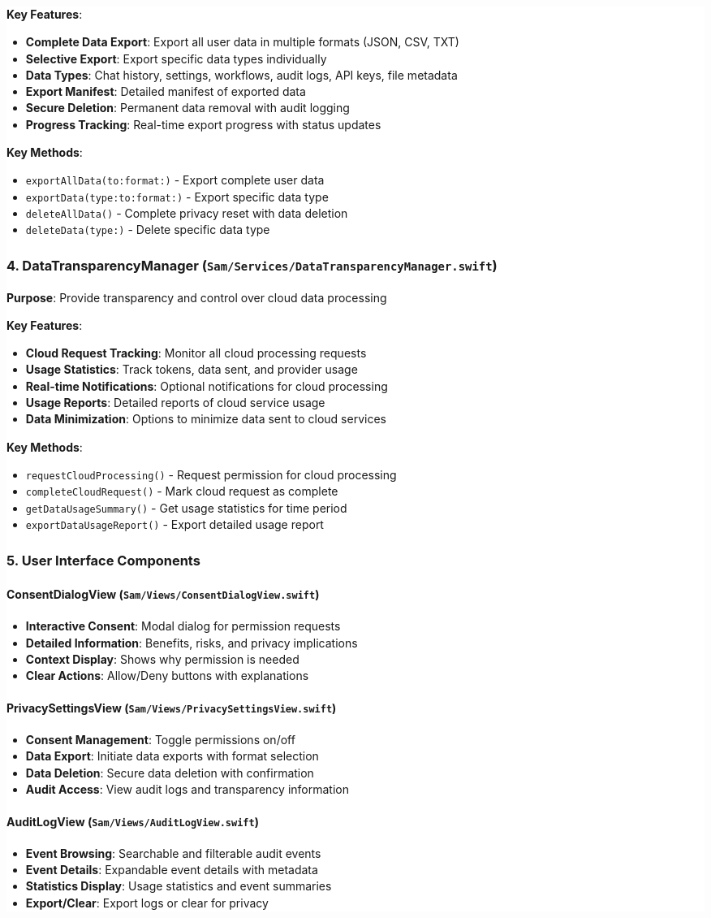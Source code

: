**Key Features**:
- **Complete Data Export**: Export all user data in multiple formats (JSON, CSV, TXT)
- **Selective Export**: Export specific data types individually
- **Data Types**: Chat history, settings, workflows, audit logs, API keys, file metadata
- **Export Manifest**: Detailed manifest of exported data
- **Secure Deletion**: Permanent data removal with audit logging
- **Progress Tracking**: Real-time export progress with status updates

**Key Methods**:
- `exportAllData(to:format:)` - Export complete user data
- `exportData(type:to:format:)` - Export specific data type
- `deleteAllData()` - Complete privacy reset with data deletion
- `deleteData(type:)` - Delete specific data type

### 4. DataTransparencyManager (`Sam/Services/DataTransparencyManager.swift`)
**Purpose**: Provide transparency and control over cloud data processing

**Key Features**:
- **Cloud Request Tracking**: Monitor all cloud processing requests
- **Usage Statistics**: Track tokens, data sent, and provider usage
- **Real-time Notifications**: Optional notifications for cloud processing
- **Usage Reports**: Detailed reports of cloud service usage
- **Data Minimization**: Options to minimize data sent to cloud services

**Key Methods**:
- `requestCloudProcessing()` - Request permission for cloud processing
- `completeCloudRequest()` - Mark cloud request as complete
- `getDataUsageSummary()` - Get usage statistics for time period
- `exportDataUsageReport()` - Export detailed usage report

### 5. User Interface Components

#### ConsentDialogView (`Sam/Views/ConsentDialogView.swift`)
- **Interactive Consent**: Modal dialog for permission requests
- **Detailed Information**: Benefits, risks, and privacy implications
- **Context Display**: Shows why permission is needed
- **Clear Actions**: Allow/Deny buttons with explanations

#### PrivacySettingsView (`Sam/Views/PrivacySettingsView.swift`)
- **Consent Management**: Toggle permissions on/off
- **Data Export**: Initiate data exports with format selection
- **Data Deletion**: Secure data deletion with confirmation
- **Audit Access**: View audit logs and transparency information

#### AuditLogView (`Sam/Views/AuditLogView.swift`)
- **Event Browsing**: Searchable and filterable audit events
- **Event Details**: Expandable event details with metadata
- **Statistics Display**: Usage statistics and event summaries
- **Export/Clear**: Export logs or clear for privacy
